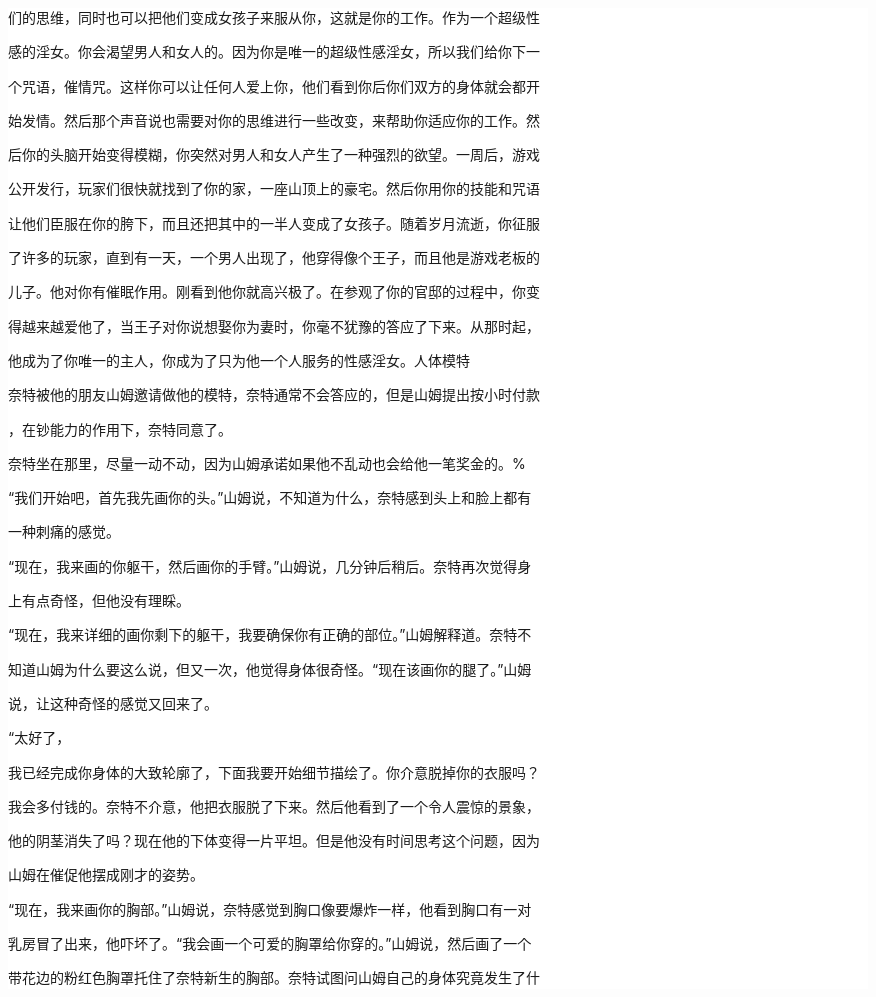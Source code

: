 们的思维，同时也可以把他们变成女孩子来服从你，这就是你的工作。作为一个超级性

感的淫女。你会渴望男人和女人的。因为你是唯一的超级性感淫女，所以我们给你下一

个咒语，催情咒。这样你可以让任何人爱上你，他们看到你后你们双方的身体就会都开

始发情。然后那个声音说也需要对你的思维进行一些改变，来帮助你适应你的工作。然

后你的头脑开始变得模糊，你突然对男人和女人产生了一种强烈的欲望。一周后，游戏

公开发行，玩家们很快就找到了你的家，一座山顶上的豪宅。然后你用你的技能和咒语

让他们臣服在你的胯下，而且还把其中的一半人变成了女孩子。随着岁月流逝，你征服

了许多的玩家，直到有一天，一个男人出现了，他穿得像个王子，而且他是游戏老板的

儿子。他对你有催眠作用。刚看到他你就高兴极了。在参观了你的官邸的过程中，你变

得越来越爱他了，当王子对你说想娶你为妻时，你毫不犹豫的答应了下来。从那时起，

他成为了你唯一的主人，你成为了只为他一个人服务的性感淫女。人体模特



奈特被他的朋友山姆邀请做他的模特，奈特通常不会答应的，但是山姆提出按小时付款

，在钞能力的作用下，奈特同意了。



奈特坐在那里，尽量一动不动，因为山姆承诺如果他不乱动也会给他一笔奖金的。%



“我们开始吧，首先我先画你的头。”山姆说，不知道为什么，奈特感到头上和脸上都有

一种刺痛的感觉。



“现在，我来画的你躯干，然后画你的手臂。”山姆说，几分钟后稍后。奈特再次觉得身

上有点奇怪，但他没有理睬。



“现在，我来详细的画你剩下的躯干，我要确保你有正确的部位。”山姆解释道。奈特不

知道山姆为什么要这么说，但又一次，他觉得身体很奇怪。“现在该画你的腿了。”山姆

说，让这种奇怪的感觉又回来了。

“太好了，

我已经完成你身体的大致轮廓了，下面我要开始细节描绘了。你介意脱掉你的衣服吗？

我会多付钱的。奈特不介意，他把衣服脱了下来。然后他看到了一个令人震惊的景象，

他的阴茎消失了吗？现在他的下体变得一片平坦。但是他没有时间思考这个问题，因为

山姆在催促他摆成刚才的姿势。



“现在，我来画你的胸部。”山姆说，奈特感觉到胸口像要爆炸一样，他看到胸口有一对

乳房冒了出来，他吓坏了。“我会画一个可爱的胸罩给你穿的。”山姆说，然后画了一个

带花边的粉红色胸罩托住了奈特新生的胸部。奈特试图问山姆自己的身体究竟发生了什
